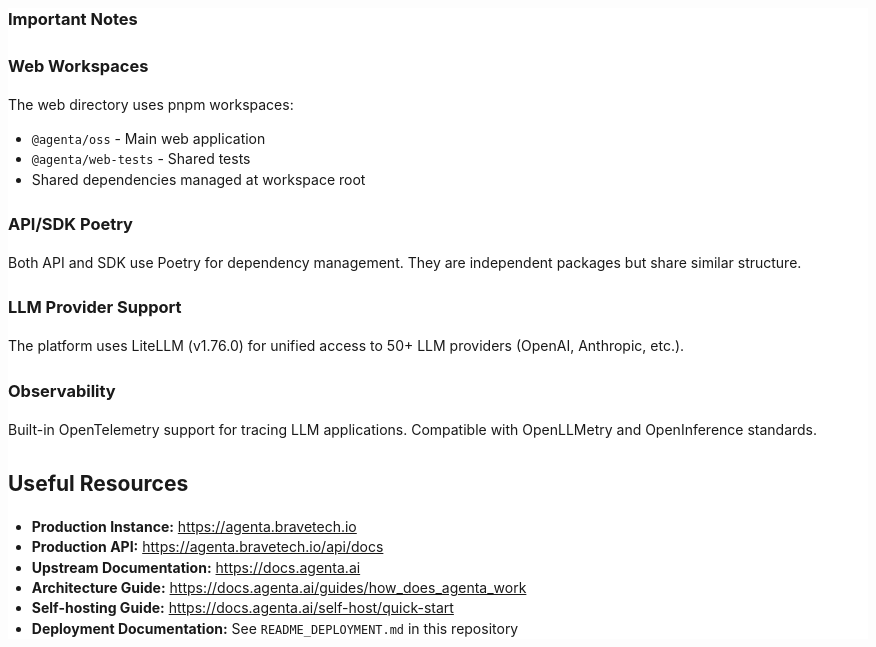 ### Important Notes

### Web Workspaces
The web directory uses pnpm workspaces:
- `@agenta/oss` - Main web application
- `@agenta/web-tests` - Shared tests
- Shared dependencies managed at workspace root

### API/SDK Poetry
Both API and SDK use Poetry for dependency management. They are independent packages but share similar structure.

### LLM Provider Support
The platform uses LiteLLM (v1.76.0) for unified access to 50+ LLM providers (OpenAI, Anthropic, etc.).

### Observability
Built-in OpenTelemetry support for tracing LLM applications. Compatible with OpenLLMetry and OpenInference standards.

## Useful Resources

- **Production Instance:** https://agenta.bravetech.io
- **Production API:** https://agenta.bravetech.io/api/docs
- **Upstream Documentation:** https://docs.agenta.ai
- **Architecture Guide:** https://docs.agenta.ai/guides/how_does_agenta_work
- **Self-hosting Guide:** https://docs.agenta.ai/self-host/quick-start
- **Deployment Documentation:** See `README_DEPLOYMENT.md` in this repository

